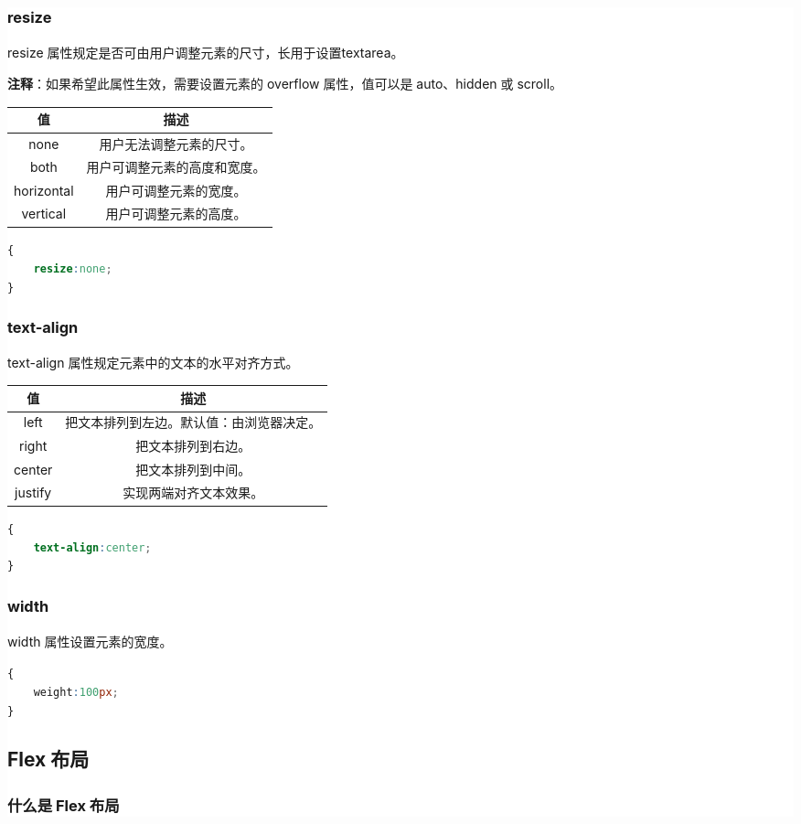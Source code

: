 ### resize

resize 属性规定是否可由用户调整元素的尺寸，长用于设置textarea。

**注释**：如果希望此属性生效，需要设置元素的 overflow 属性，值可以是 auto、hidden 或 scroll。

|值|描述|
|:--------:| :---------: |
|none|用户无法调整元素的尺寸。|
|both|用户可调整元素的高度和宽度。|
|horizontal|用户可调整元素的宽度。|
|vertical|用户可调整元素的高度。|

````css
{
    resize:none;
}
````

### text-align

text-align 属性规定元素中的文本的水平对齐方式。

|值|描述|
|:--------:| :---------: |
|left|把文本排列到左边。默认值：由浏览器决定。|
|right|把文本排列到右边。|
|center|把文本排列到中间。|
|justify|实现两端对齐文本效果。|

````css
{
    text-align:center;
}
````

### width

width 属性设置元素的宽度。

````css
{
    weight:100px;
}
````

## Flex 布局

### 什么是 Flex 布局
